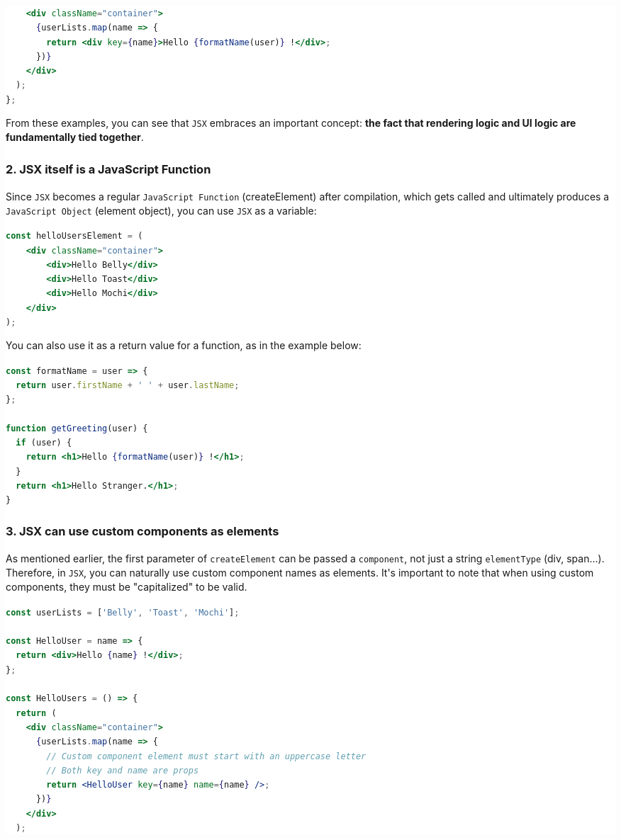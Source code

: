 ```jsx
    <div className="container">
      {userLists.map(name => {
        return <div key={name}>Hello {formatName(user)} !</div>;
      })}
    </div>
  );
};
```

From these examples, you can see that `JSX` embraces an important concept: **the fact that rendering logic and UI logic are fundamentally tied together**.

### 2. JSX itself is a JavaScript Function

Since `JSX` becomes a regular `JavaScript Function` (createElement) after compilation, which gets called and ultimately produces a `JavaScript Object` (element object), you can use `JSX` as a variable:

```jsx
const helloUsersElement = (
    <div className="container">
        <div>Hello Belly</div>
        <div>Hello Toast</div>
        <div>Hello Mochi</div>
    </div>
);
```

You can also use it as a return value for a function, as in the example below:

```jsx
const formatName = user => {
  return user.firstName + ' ' + user.lastName;
};

function getGreeting(user) {
  if (user) {
    return <h1>Hello {formatName(user)} !</h1>;
  }
  return <h1>Hello Stranger.</h1>;
}
```

### 3. JSX can use custom components as elements

As mentioned earlier, the first parameter of `createElement` can be passed a `component`, not just a string `elementType` (div, span...). Therefore, in `JSX`, you can naturally use custom component names as elements. It's important to note that when using custom components, they must be "capitalized" to be valid.

```jsx
const userLists = ['Belly', 'Toast', 'Mochi'];

const HelloUser = name => {
  return <div>Hello {name} !</div>;
};

const HelloUsers = () => {
  return (
    <div className="container">
      {userLists.map(name => {
        // Custom component element must start with an uppercase letter
        // Both key and name are props
        return <HelloUser key={name} name={name} />;
      })}
    </div>
  );
```